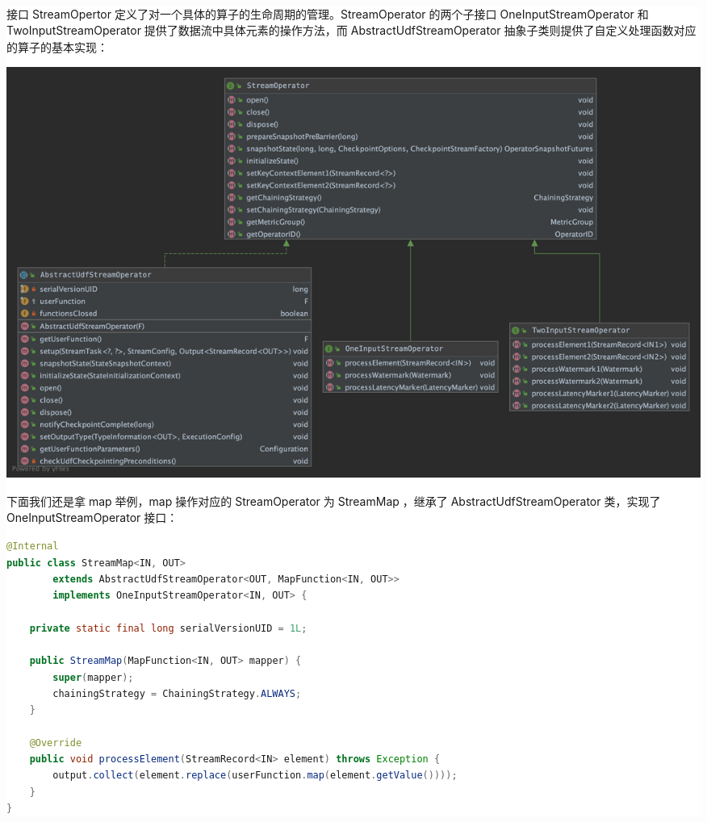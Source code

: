 接口 StreamOpertor 定义了对一个具体的算子的生命周期的管理。StreamOperator 的两个子接口 OneInputStreamOperator 和 TwoInputStreamOperator 提供了数据流中具体元素的操作方法，而 AbstractUdfStreamOperator 抽象子类则提供了自定义处理函数对应的算子的基本实现：

![](./img/StreamOperator类中的重要属性和方法.png)

下面我们还是拿 map 举例，map 操作对应的 StreamOperator 为 StreamMap ，继承了 AbstractUdfStreamOperator 类，实现了 OneInputStreamOperator 接口：
```java
@Internal
public class StreamMap<IN, OUT>
		extends AbstractUdfStreamOperator<OUT, MapFunction<IN, OUT>>
		implements OneInputStreamOperator<IN, OUT> {

	private static final long serialVersionUID = 1L;

	public StreamMap(MapFunction<IN, OUT> mapper) {
		super(mapper);
		chainingStrategy = ChainingStrategy.ALWAYS;
	}

	@Override
	public void processElement(StreamRecord<IN> element) throws Exception {
		output.collect(element.replace(userFunction.map(element.getValue())));
	}
}
```
